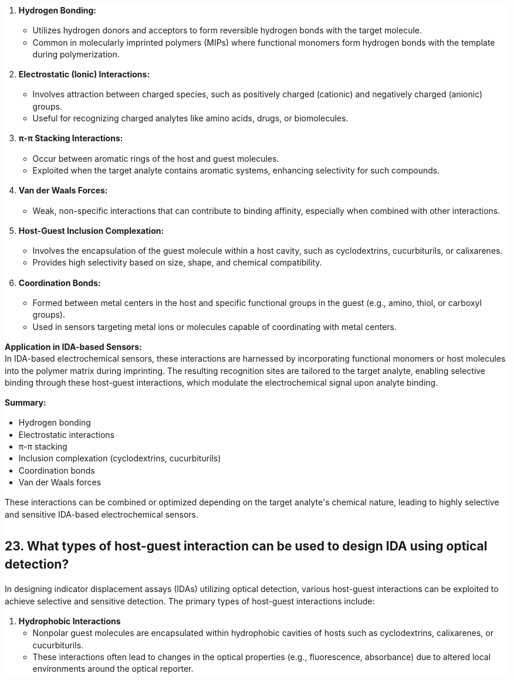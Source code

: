 1. **Hydrogen Bonding:**  
   - Utilizes hydrogen donors and acceptors to form reversible hydrogen bonds with the target molecule.  
   - Common in molecularly imprinted polymers (MIPs) where functional monomers form hydrogen bonds with the template during polymerization.

2. **Electrostatic (Ionic) Interactions:**  
   - Involves attraction between charged species, such as positively charged (cationic) and negatively charged (anionic) groups.  
   - Useful for recognizing charged analytes like amino acids, drugs, or biomolecules.

3. **π-π Stacking Interactions:**  
   - Occur between aromatic rings of the host and guest molecules.  
   - Exploited when the target analyte contains aromatic systems, enhancing selectivity for such compounds.

4. **Van der Waals Forces:**  
   - Weak, non-specific interactions that can contribute to binding affinity, especially when combined with other interactions.

5. **Host-Guest Inclusion Complexation:**  
   - Involves the encapsulation of the guest molecule within a host cavity, such as cyclodextrins, cucurbiturils, or calixarenes.  
   - Provides high selectivity based on size, shape, and chemical compatibility.

6. **Coordination Bonds:**  
   - Formed between metal centers in the host and specific functional groups in the guest (e.g., amino, thiol, or carboxyl groups).  
   - Used in sensors targeting metal ions or molecules capable of coordinating with metal centers.

**Application in IDA-based Sensors:**  
In IDA-based electrochemical sensors, these interactions are harnessed by incorporating functional monomers or host molecules into the polymer matrix during imprinting. The resulting recognition sites are tailored to the target analyte, enabling selective binding through these host-guest interactions, which modulate the electrochemical signal upon analyte binding.

**Summary:**  
- Hydrogen bonding  
- Electrostatic interactions  
- π-π stacking  
- Inclusion complexation (cyclodextrins, cucurbiturils)  
- Coordination bonds  
- Van der Waals forces

These interactions can be combined or optimized depending on the target analyte's chemical nature, leading to highly selective and sensitive IDA-based electrochemical sensors.

## 23. What types of host-guest interaction can be used to design IDA using optical detection?

In designing indicator displacement assays (IDAs) utilizing optical detection, various host-guest interactions can be exploited to achieve selective and sensitive detection. The primary types of host-guest interactions include:

1. **Hydrophobic Interactions**  
   - Nonpolar guest molecules are encapsulated within hydrophobic cavities of hosts such as cyclodextrins, calixarenes, or cucurbiturils.  
   - These interactions often lead to changes in the optical properties (e.g., fluorescence, absorbance) due to altered local environments around the optical reporter.
